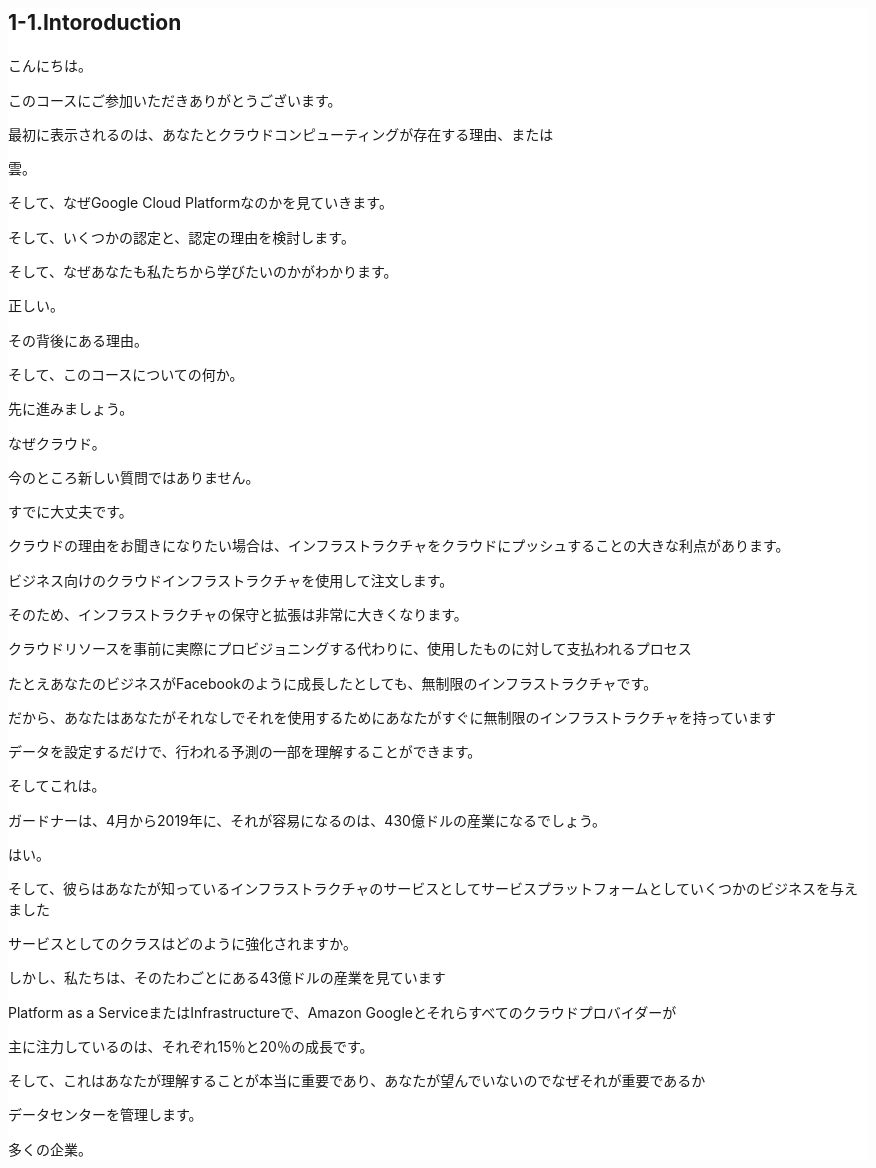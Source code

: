 ﻿## 1-1.Intoroduction
こんにちは。

このコースにご参加いただきありがとうございます。

最初に表示されるのは、あなたとクラウドコンピューティングが存在する理由、または

雲。

そして、なぜGoogle Cloud Platformなのかを見ていきます。

そして、いくつかの認定と、認定の理由を検討します。

そして、なぜあなたも私たちから学びたいのかがわかります。

正しい。

その背後にある理由。

そして、このコースについての何か。

先に進みましょう。

なぜクラウド。

今のところ新しい質問ではありません。

すでに大丈夫です。

クラウドの理由をお聞きになりたい場合は、インフラストラクチャをクラウドにプッシュすることの大きな利点があります。

ビジネス向けのクラウドインフラストラクチャを使用して注文します。

そのため、インフラストラクチャの保守と拡張は非常に大きくなります。

クラウドリソースを事前に実際にプロビジョニングする代わりに、使用したものに対して支払われるプロセス

たとえあなたのビジネスがFacebookのように成長したとしても、無制限のインフラストラクチャです。

だから、あなたはあなたがそれなしでそれを使用するためにあなたがすぐに無制限のインフラストラクチャを持っています

データを設定するだけで、行われる予測の一部を理解することができます。

そしてこれは。

ガードナーは、4月から2019年に、それが容易になるのは、430億ドルの産業になるでしょう。

はい。

そして、彼らはあなたが知っているインフラストラクチャのサービスとしてサービスプラットフォームとしていくつかのビジネスを与えました

サービスとしてのクラスはどのように強化されますか。

しかし、私たちは、そのたわごとにある43億ドルの産業を見ています

Platform as a ServiceまたはInfrastructureで、Amazon Googleとそれらすべてのクラウドプロバイダーが

主に注力しているのは、それぞれ15％と20％の成長です。

そして、これはあなたが理解することが本当に重要であり、あなたが望んでいないのでなぜそれが重要であるか

データセンターを管理します。

多くの企業。
